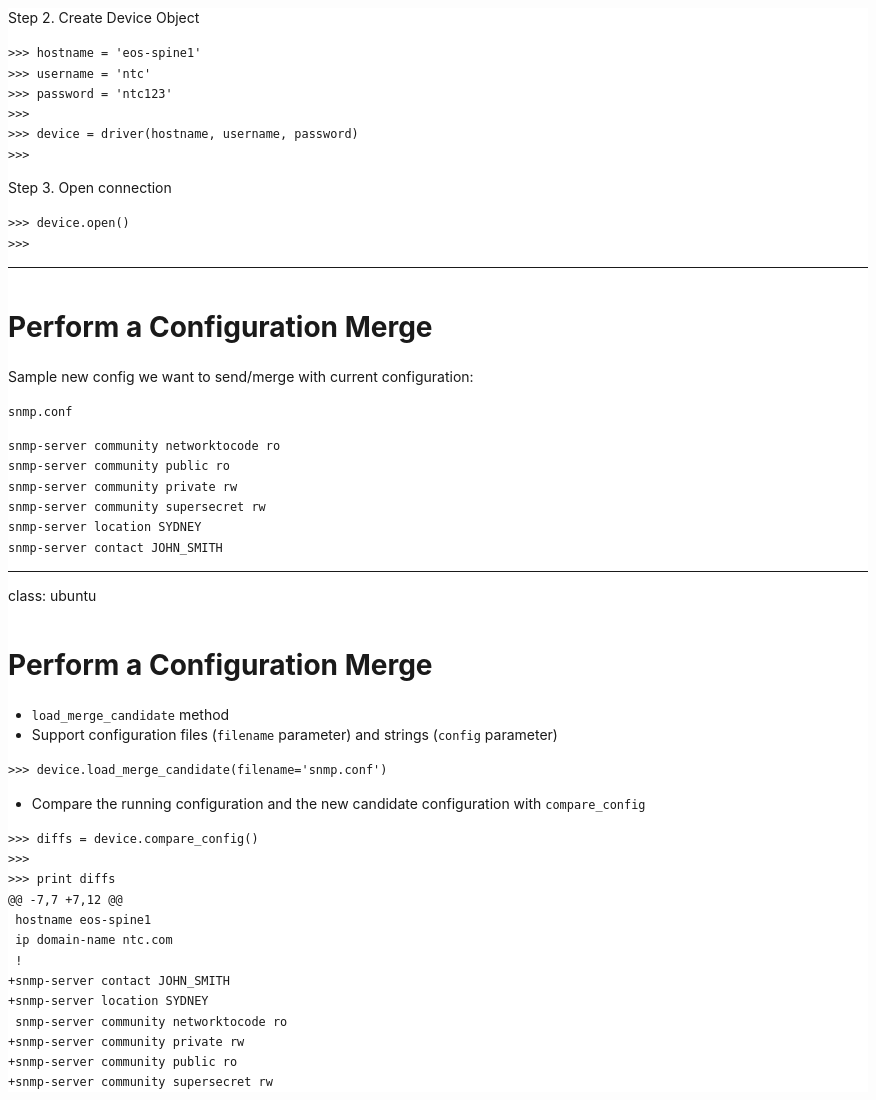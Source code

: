 Step 2. Create Device Object

```
>>> hostname = 'eos-spine1'
>>> username = 'ntc'
>>> password = 'ntc123'
>>> 
>>> device = driver(hostname, username, password)
>>>
```

Step 3. Open connection

```
>>> device.open()
>>>
```

---

# Perform a Configuration Merge

Sample new config we want to send/merge with current configuration:

`snmp.conf`


```bash
snmp-server community networktocode ro
snmp-server community public ro
snmp-server community private rw
snmp-server community supersecret rw
snmp-server location SYDNEY
snmp-server contact JOHN_SMITH


```



---

class: ubuntu

# Perform a Configuration Merge


- `load_merge_candidate` method
- Support configuration files (`filename` parameter) and strings (`config` parameter)

```
>>> device.load_merge_candidate(filename='snmp.conf')
```

- Compare the running configuration and the new candidate configuration with `compare_config` 

```
>>> diffs = device.compare_config()
>>> 
>>> print diffs
@@ -7,7 +7,12 @@
 hostname eos-spine1
 ip domain-name ntc.com
 !
+snmp-server contact JOHN_SMITH
+snmp-server location SYDNEY
 snmp-server community networktocode ro
+snmp-server community private rw
+snmp-server community public ro
+snmp-server community supersecret rw
```